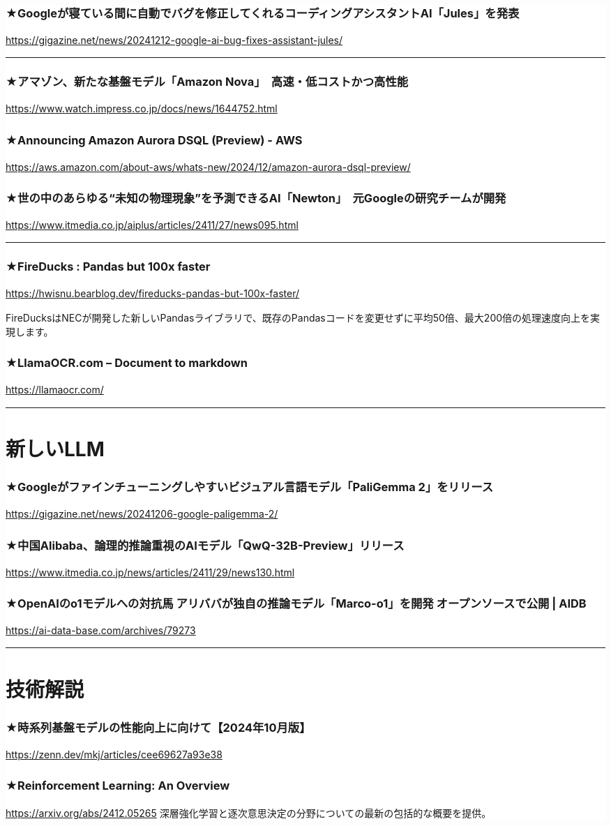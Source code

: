 ### ★Googleが寝ている間に自動でバグを修正してくれるコーディングアシスタントAI「Jules」を発表 
https://gigazine.net/news/20241212-google-ai-bug-fixes-assistant-jules/ 

 --- 

### ★アマゾン、新たな基盤モデル「Amazon Nova」　高速・低コストかつ高性能 
https://www.watch.impress.co.jp/docs/news/1644752.html 

### ★Announcing Amazon Aurora DSQL (Preview) - AWS 
https://aws.amazon.com/about-aws/whats-new/2024/12/amazon-aurora-dsql-preview/ 
 

### ★世の中のあらゆる“未知の物理現象”を予測できるAI「Newton」　元Googleの研究チームが開発 
https://www.itmedia.co.jp/aiplus/articles/2411/27/news095.html 

---
### ★FireDucks : Pandas but 100x faster 
https://hwisnu.bearblog.dev/fireducks-pandas-but-100x-faster/ 

 FireDucksはNECが開発した新しいPandasライブラリで、既存のPandasコードを変更せずに平均50倍、最大200倍の処理速度向上を実現します。


### ★LlamaOCR.com – Document to markdown 
https://llamaocr.com/ 

--- 
# 新しいLLM

### ★Googleがファインチューニングしやすいビジュアル言語モデル「PaliGemma 2」をリリース 
https://gigazine.net/news/20241206-google-paligemma-2/ 
 

### ★中国Alibaba、論理的推論重視のAIモデル「QwQ-32B-Preview」リリース 
https://www.itmedia.co.jp/news/articles/2411/29/news130.html 

### ★OpenAIのo1モデルへの対抗馬 アリババが独自の推論モデル「Marco-o1」を開発 オープンソースで公開 | AIDB 
https://ai-data-base.com/archives/79273 

---
# 技術解説

### ★時系列基盤モデルの性能向上に向けて【2024年10月版】 
https://zenn.dev/mkj/articles/cee69627a93e38 


### ★Reinforcement Learning: An Overview 
https://arxiv.org/abs/2412.05265 
 深層強化学習と逐次意思決定の分野についての最新の包括的な概要を提供。
